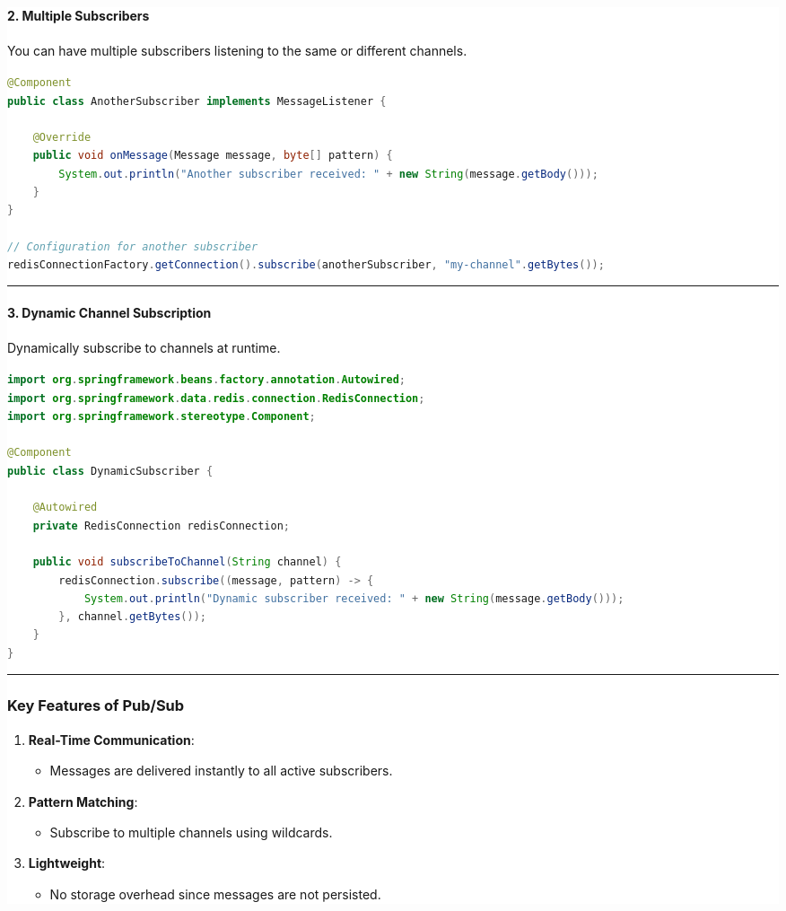
#### **2. Multiple Subscribers**

You can have multiple subscribers listening to the same or different channels.

```java
@Component
public class AnotherSubscriber implements MessageListener {

    @Override
    public void onMessage(Message message, byte[] pattern) {
        System.out.println("Another subscriber received: " + new String(message.getBody()));
    }
}

// Configuration for another subscriber
redisConnectionFactory.getConnection().subscribe(anotherSubscriber, "my-channel".getBytes());
```

---

#### **3. Dynamic Channel Subscription**

Dynamically subscribe to channels at runtime.

```java
import org.springframework.beans.factory.annotation.Autowired;
import org.springframework.data.redis.connection.RedisConnection;
import org.springframework.stereotype.Component;

@Component
public class DynamicSubscriber {

    @Autowired
    private RedisConnection redisConnection;

    public void subscribeToChannel(String channel) {
        redisConnection.subscribe((message, pattern) -> {
            System.out.println("Dynamic subscriber received: " + new String(message.getBody()));
        }, channel.getBytes());
    }
}
```

---

### **Key Features of Pub/Sub**

1. **Real-Time Communication**:
   - Messages are delivered instantly to all active subscribers.

2. **Pattern Matching**:
   - Subscribe to multiple channels using wildcards.

3. **Lightweight**:
   - No storage overhead since messages are not persisted.
